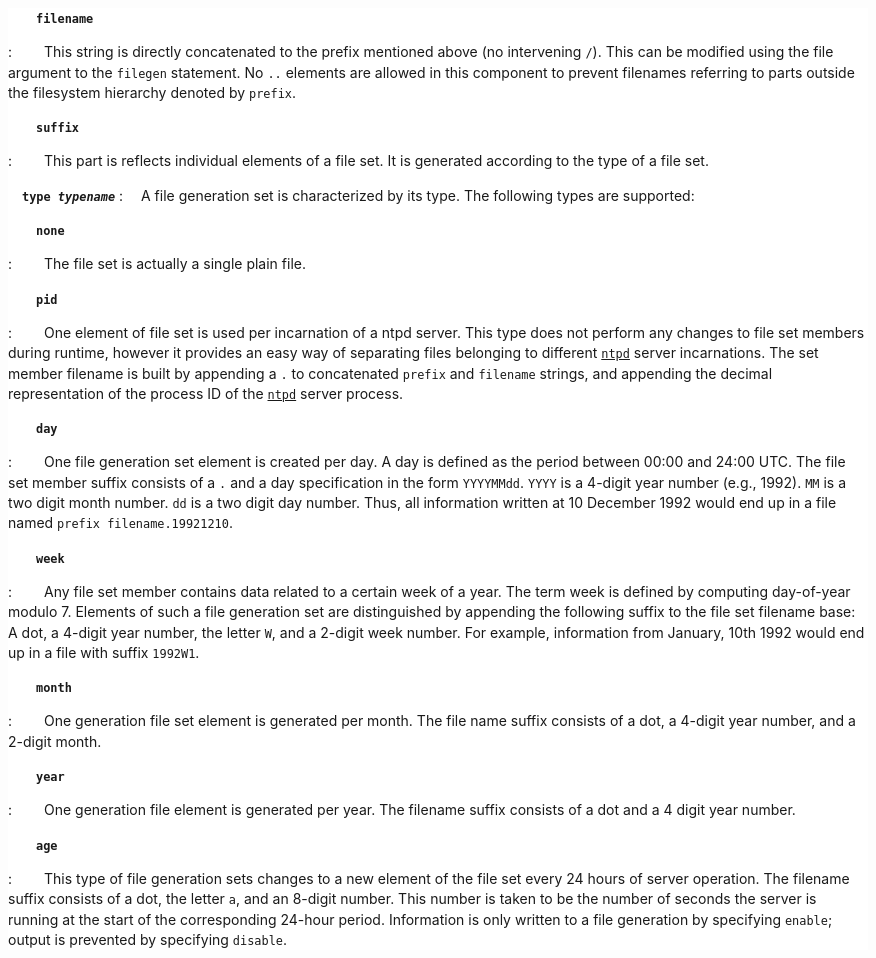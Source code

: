 &emsp;&emsp;<code>**filename**</code>

: &emsp;&emsp;This string is directly concatenated to the prefix mentioned above (no intervening `/`). This can be modified using the file argument to the `filegen` statement. No `..` elements are allowed in this component to prevent filenames referring to parts outside the filesystem hierarchy denoted by `prefix`.

&emsp;&emsp;<code>**suffix**</code>

: &emsp;&emsp;This part is reflects individual elements of a file set. It is generated according to the type of a file set.

&emsp;<code>**type _typename_**</code>
: &emsp;A file generation set is characterized by its type. The following types are supported:

&emsp;&emsp;<code>**none**</code>

: &emsp;&emsp;The file set is actually a single plain file.

&emsp;&emsp;<code>**pid**</code>

: &emsp;&emsp;One element of file set is used per incarnation of a ntpd server. This type does not perform any changes to file set members during runtime, however it provides an easy way of separating files belonging to different [`ntpd`](/documentation/4.2.8-series/ntpd/) server incarnations. The set member filename is built by appending a `.` to concatenated `prefix` and `filename` strings, and appending the decimal representation of the process ID of the [`ntpd`](/documentation/4.2.8-series/ntpd/) server process.

&emsp;&emsp;<code>**day**</code>

: &emsp;&emsp;One file generation set element is created per day. A day is defined as the period between 00:00 and 24:00 UTC. The file set member suffix consists of a `.` and a day specification in the form `YYYYMMdd`. `YYYY` is a 4-digit year number (e.g., 1992). `MM` is a two digit month number. `dd` is a two digit day number. Thus, all information written at 10 December 1992 would end up in a file named `prefix filename.19921210`.

&emsp;&emsp;<code>**week**</code>

: &emsp;&emsp;Any file set member contains data related to a certain week of a year. The term week is defined by computing day-of-year modulo 7. Elements of such a file generation set are distinguished by appending the following suffix to the file set filename base: A dot, a 4-digit year number, the letter `W`, and a 2-digit week number. For example, information from January, 10th 1992 would end up in a file with suffix `1992W1`.

&emsp;&emsp;<code>**month**</code>

: &emsp;&emsp;One generation file set element is generated per month. The file name suffix consists of a dot, a 4-digit year number, and a 2-digit month.

&emsp;&emsp;<code>**year**</code>

: &emsp;&emsp;One generation file element is generated per year. The filename suffix consists of a dot and a 4 digit year number.

&emsp;&emsp;<code>**age**</code>

: &emsp;&emsp;This type of file generation sets changes to a new element of the file set every 24 hours of server operation. The filename suffix consists of a dot, the letter `a`, and an 8-digit number. This number is taken to be the number of seconds the server is running at the start of the corresponding 24-hour period. Information is only written to a file generation by specifying `enable`; output is prevented by specifying `disable`.
